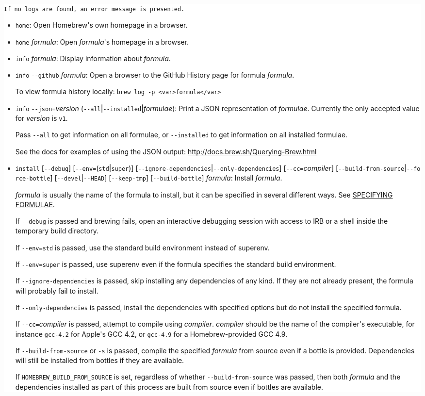     If no logs are found, an error message is presented.

  * `home`:
    Open Homebrew's own homepage in a browser.

  * `home` <var>formula</var>:
    Open <var>formula</var>'s homepage in a browser.

  * `info` <var>formula</var>:
    Display information about <var>formula</var>.

  * `info` `--github` <var>formula</var>:
    Open a browser to the GitHub History page for formula <var>formula</var>.

    To view formula history locally: `brew log -p <var>formula</var>`

  * `info` `--json=`<var>version</var> (`--all`|`--installed`|<var>formulae</var>):
    Print a JSON representation of <var>formulae</var>. Currently the only accepted value
    for <var>version</var> is `v1`.

    Pass `--all` to get information on all formulae, or `--installed` to get
    information on all installed formulae.

    See the docs for examples of using the JSON output:
    <http://docs.brew.sh/Querying-Brew.html>

  * `install` [`--debug`] [`--env=`(`std`|`super`)] [`--ignore-dependencies`|`--only-dependencies`] [`--cc=`<var>compiler</var>] [`--build-from-source`|`--force-bottle`] [`--devel`|`--HEAD`] [`--keep-tmp`] [`--build-bottle`] <var>formula</var>:
    Install <var>formula</var>.

    <var>formula</var> is usually the name of the formula to install, but it can be specified
    in several different ways. See [SPECIFYING FORMULAE][].

    If `--debug` is passed and brewing fails, open an interactive debugging
    session with access to IRB or a shell inside the temporary build directory.

    If `--env=std` is passed, use the standard build environment instead of superenv.

    If `--env=super` is passed, use superenv even if the formula specifies the
    standard build environment.

    If `--ignore-dependencies` is passed, skip installing any dependencies of
    any kind. If they are not already present, the formula will probably fail
    to install.

    If `--only-dependencies` is passed, install the dependencies with specified
    options but do not install the specified formula.

    If `--cc=`<var>compiler</var> is passed, attempt to compile using <var>compiler</var>.
    <var>compiler</var> should be the name of the compiler's executable, for instance
    `gcc-4.2` for Apple's GCC 4.2, or `gcc-4.9` for a Homebrew-provided GCC
    4.9.

    If `--build-from-source` or `-s` is passed, compile the specified <var>formula</var> from
    source even if a bottle is provided. Dependencies will still be installed
    from bottles if they are available.

    If `HOMEBREW_BUILD_FROM_SOURCE` is set, regardless of whether `--build-from-source` was
    passed, then both <var>formula</var> and the dependencies installed as part of this process
    are built from source even if bottles are available.


[SYNOPSIS]: #SYNOPSIS "SYNOPSIS"
[DESCRIPTION]: #DESCRIPTION "DESCRIPTION"
[ESSENTIAL COMMANDS]: #ESSENTIAL-COMMANDS "ESSENTIAL COMMANDS"
[COMMANDS]: #COMMANDS "COMMANDS"
[DEVELOPER COMMANDS]: #DEVELOPER-COMMANDS "DEVELOPER COMMANDS"
[OFFICIAL EXTERNAL COMMANDS]: #OFFICIAL-EXTERNAL-COMMANDS "OFFICIAL EXTERNAL COMMANDS"
[CUSTOM EXTERNAL COMMANDS]: #CUSTOM-EXTERNAL-COMMANDS "CUSTOM EXTERNAL COMMANDS"
[SPECIFYING FORMULAE]: #SPECIFYING-FORMULAE "SPECIFYING FORMULAE"
[ENVIRONMENT]: #ENVIRONMENT "ENVIRONMENT"
[USING HOMEBREW BEHIND A PROXY]: #USING-HOMEBREW-BEHIND-A-PROXY "USING HOMEBREW BEHIND A PROXY"
[SEE ALSO]: #SEE-ALSO "SEE ALSO"
[AUTHORS]: #AUTHORS "AUTHORS"
[BUGS]: #BUGS "BUGS"
[-]: -.html